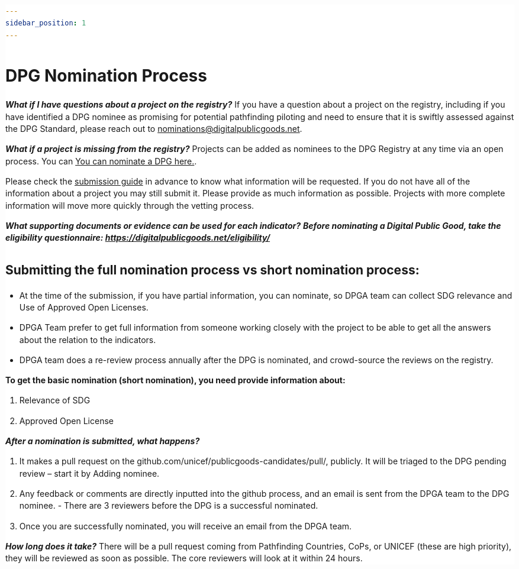 ```yaml
---
sidebar_position: 1
---
```


# DPG Nomination Process

**_What if I have questions about a project on the registry?_**
If you have a question about a project on the registry, including if you have identified a DPG nominee as promising for potential pathfinding piloting and need to ensure that it is swiftly assessed against the DPG Standard, please reach out to nominations@digitalpublicgoods.net. 

_**What if a project is missing from the registry?**_
Projects can be added as nominees to the DPG Registry at any time via an open process. You can [You can nominate a DPG here.](https://digitalpublicgoods.net/nominate). 

Please check the [submission guide](https://digitalpublicgoods.net/submission-guide) in advance to know what information will be requested. If you do not have all of the information about a project you may still submit it. Please provide as much information as possible. Projects with more complete information will move more quickly through the vetting process.

_**What supporting documents or evidence can be used for each indicator?**_
_**Before nominating a Digital Public Good, take the eligibility questionnaire: https://digitalpublicgoods.net/eligibility/**_

## Submitting the full nomination process vs short nomination process: 

* At the time of the submission, if you have partial information, you can nominate, so DPGA team can collect SDG relevance and Use of Approved Open Licenses. 

* DPGA Team prefer to get full information from someone working closely with the project to be able to get all the answers about the relation to the indicators. 

* DPGA team does a re-review process annually after the DPG is nominated, and crowd-source the reviews on the registry. 

**To get the basic nomination (short nomination), you need provide information about:** 

1. Relevance of SDG 

2. Approved Open License 

_**After a nomination is submitted, what happens?**_ 

1. It makes a pull request on the github.com/unicef/publicgoods-candidates/pull/, publicly.  It will be triaged to the DPG pending review – start it by Adding nominee. 

2. Any feedback or comments are directly inputted into the github process, and an email is sent from the DPGA team to the DPG nominee. - There are 3 reviewers before the DPG is a successful nominated. 

3. Once you are successfully nominated, you will receive an email from the DPGA team. 

_**How long does it take?**_  There will be a pull request coming from Pathfinding Countries, CoPs, or UNICEF (these are high priority), they will be reviewed as soon as possible.  The core reviewers will look at it within 24 hours. 
